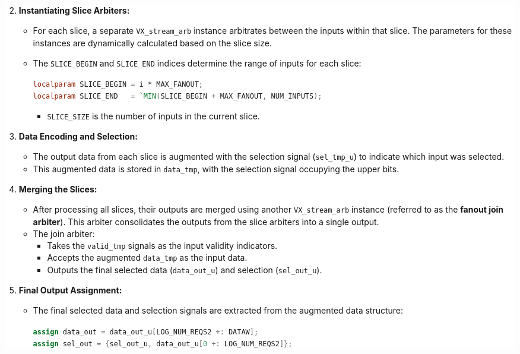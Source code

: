 2. **Instantiating Slice Arbiters:**
   - For each slice, a separate `VX_stream_arb` instance arbitrates between the inputs within that slice. The parameters for these instances are dynamically calculated based on the slice size.
   - The `SLICE_BEGIN` and `SLICE_END` indices determine the range of inputs for each slice:

     ```verilog
     localparam SLICE_BEGIN = i * MAX_FANOUT;
     localparam SLICE_END   = `MIN(SLICE_BEGIN + MAX_FANOUT, NUM_INPUTS);
     ```

     - `SLICE_SIZE` is the number of inputs in the current slice.

3. **Data Encoding and Selection:**
   - The output data from each slice is augmented with the selection signal (`sel_tmp_u`) to indicate which input was selected.
   - This augmented data is stored in `data_tmp`, with the selection signal occupying the upper bits.

4. **Merging the Slices:**
   - After processing all slices, their outputs are merged using another `VX_stream_arb` instance (referred to as the **fanout join arbiter**). This arbiter consolidates the outputs from the slice arbiters into a single output.
   - The join arbiter:
     - Takes the `valid_tmp` signals as the input validity indicators.
     - Accepts the augmented `data_tmp` as the input data.
     - Outputs the final selected data (`data_out_u`) and selection (`sel_out_u`).

5. **Final Output Assignment:**
   - The final selected data and selection signals are extracted from the augmented data structure:

     ```verilog
     assign data_out = data_out_u[LOG_NUM_REQS2 +: DATAW];
     assign sel_out = {sel_out_u, data_out_u[0 +: LOG_NUM_REQS2]};
     ```
